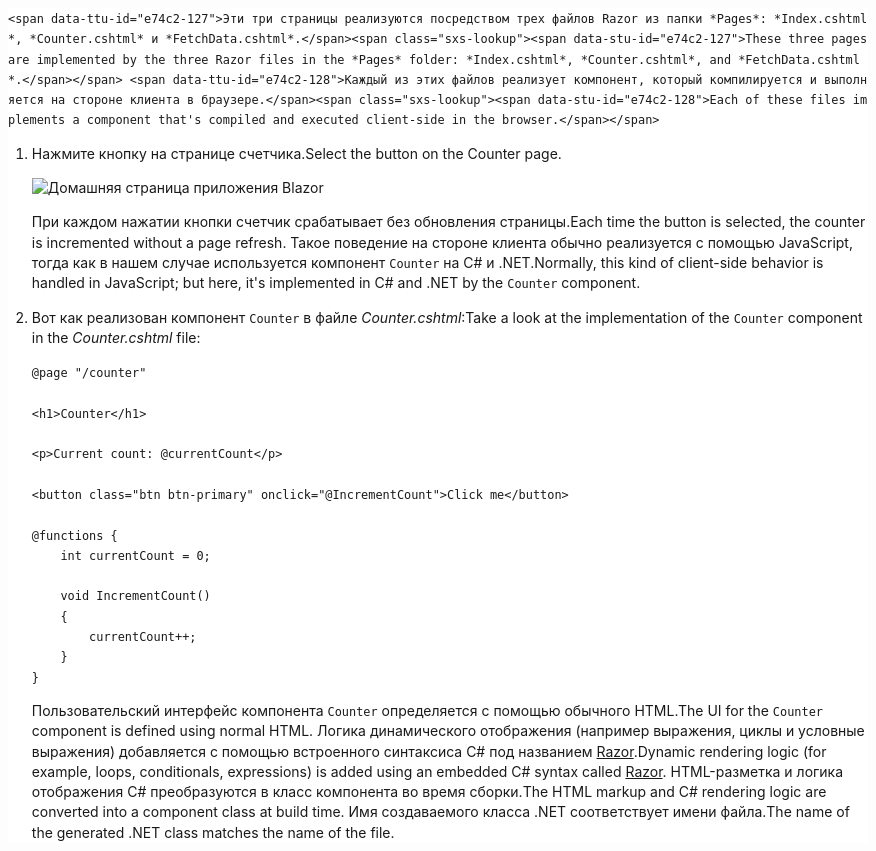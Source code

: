     <span data-ttu-id="e74c2-127">Эти три страницы реализуются посредством трех файлов Razor из папки *Pages*: *Index.cshtml*, *Counter.cshtml* и *FetchData.cshtml*.</span><span class="sxs-lookup"><span data-stu-id="e74c2-127">These three pages are implemented by the three Razor files in the *Pages* folder: *Index.cshtml*, *Counter.cshtml*, and *FetchData.cshtml*.</span></span> <span data-ttu-id="e74c2-128">Каждый из этих файлов реализует компонент, который компилируется и выполняется на стороне клиента в браузере.</span><span class="sxs-lookup"><span data-stu-id="e74c2-128">Each of these files implements a component that's compiled and executed client-side in the browser.</span></span>

1. <span data-ttu-id="e74c2-129">Нажмите кнопку на странице счетчика.</span><span class="sxs-lookup"><span data-stu-id="e74c2-129">Select the button on the Counter page.</span></span>

    ![Домашняя страница приложения Blazor](https://user-images.githubusercontent.com/1874516/39509525-6e367c66-4d9b-11e8-9978-e52a9750c34b.png)

    <span data-ttu-id="e74c2-131">При каждом нажатии кнопки счетчик срабатывает без обновления страницы.</span><span class="sxs-lookup"><span data-stu-id="e74c2-131">Each time the button is selected, the counter is incremented without a page refresh.</span></span> <span data-ttu-id="e74c2-132">Такое поведение на стороне клиента обычно реализуется с помощью JavaScript, тогда как в нашем случае используется компонент `Counter` на C# и .NET.</span><span class="sxs-lookup"><span data-stu-id="e74c2-132">Normally, this kind of client-side behavior is handled in JavaScript; but here, it's implemented in C# and .NET by the `Counter` component.</span></span>

1. <span data-ttu-id="e74c2-133">Вот как реализован компонент `Counter` в файле *Counter.cshtml*:</span><span class="sxs-lookup"><span data-stu-id="e74c2-133">Take a look at the implementation of the `Counter` component in the *Counter.cshtml* file:</span></span>

    ```cshtml
    @page "/counter"

    <h1>Counter</h1>

    <p>Current count: @currentCount</p>

    <button class="btn btn-primary" onclick="@IncrementCount">Click me</button>

    @functions {
        int currentCount = 0;

        void IncrementCount()
        {
            currentCount++;
        }
    }
    ```

    <span data-ttu-id="e74c2-134">Пользовательский интерфейс компонента `Counter` определяется с помощью обычного HTML.</span><span class="sxs-lookup"><span data-stu-id="e74c2-134">The UI for the `Counter` component is defined using normal HTML.</span></span> <span data-ttu-id="e74c2-135">Логика динамического отображения (например выражения, циклы и условные выражения) добавляется с помощью встроенного синтаксиса C# под названием [Razor](https://docs.microsoft.com/aspnet/core/mvc/views/razor).</span><span class="sxs-lookup"><span data-stu-id="e74c2-135">Dynamic rendering logic (for example, loops, conditionals, expressions) is added using an embedded C# syntax called [Razor](https://docs.microsoft.com/aspnet/core/mvc/views/razor).</span></span> <span data-ttu-id="e74c2-136">HTML-разметка и логика отображения C# преобразуются в класс компонента во время сборки.</span><span class="sxs-lookup"><span data-stu-id="e74c2-136">The HTML markup and C# rendering logic are converted into a component class at build time.</span></span> <span data-ttu-id="e74c2-137">Имя создаваемого класса .NET соответствует имени файла.</span><span class="sxs-lookup"><span data-stu-id="e74c2-137">The name of the generated .NET class matches the name of the file.</span></span>
